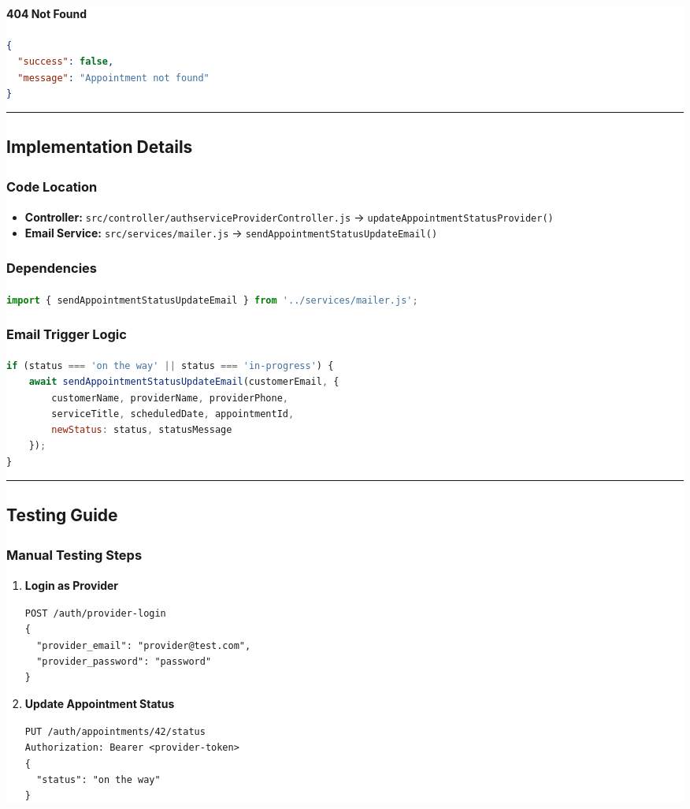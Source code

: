 #### 404 Not Found
```json
{
  "success": false,
  "message": "Appointment not found"
}
```

---

## Implementation Details

### Code Location
- **Controller:** `src/controller/authserviceProviderController.js` → `updateAppointmentStatusProvider()`
- **Email Service:** `src/services/mailer.js` → `sendAppointmentStatusUpdateEmail()`

### Dependencies
```javascript
import { sendAppointmentStatusUpdateEmail } from '../services/mailer.js';
```

### Email Trigger Logic
```javascript
if (status === 'on the way' || status === 'in-progress') {
    await sendAppointmentStatusUpdateEmail(customerEmail, {
        customerName, providerName, providerPhone,
        serviceTitle, scheduledDate, appointmentId,
        newStatus: status, statusMessage
    });
}
```

---

## Testing Guide

### Manual Testing Steps

1. **Login as Provider**
   ```http
   POST /auth/provider-login
   {
     "provider_email": "provider@test.com",
     "provider_password": "password"
   }
   ```

2. **Update Appointment Status**
   ```http
   PUT /auth/appointments/42/status
   Authorization: Bearer <provider-token>
   {
     "status": "on the way"
   }
   ```
